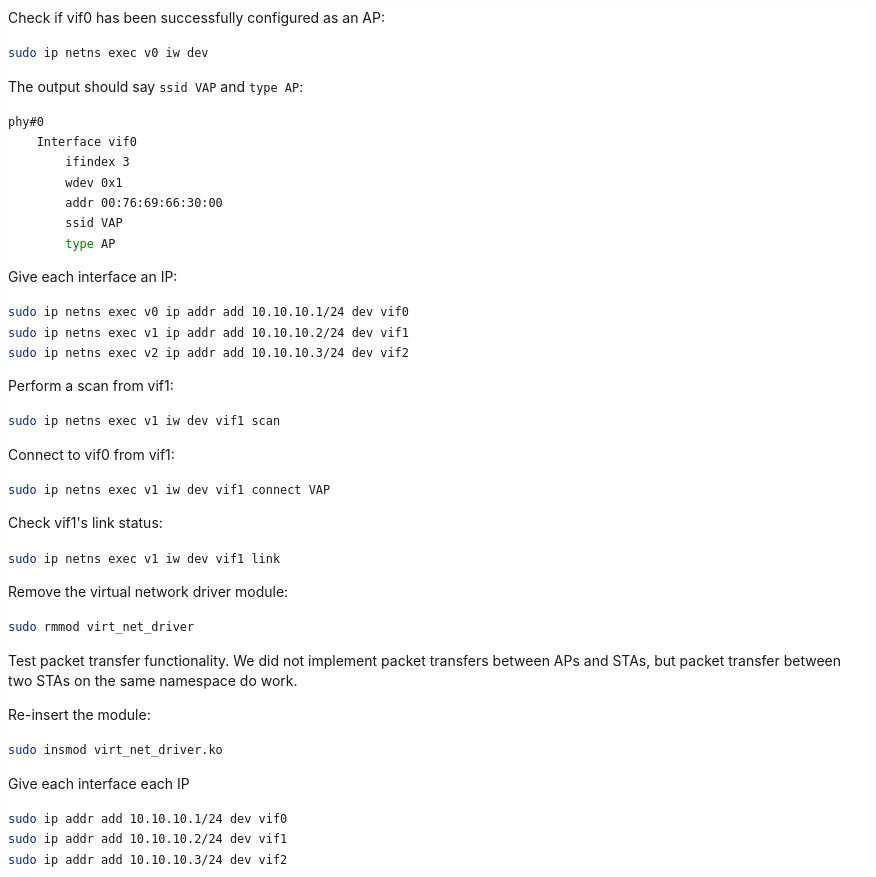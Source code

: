 Check if vif0 has been successfully configured as an AP:

```bash
sudo ip netns exec v0 iw dev
```

The output should say `ssid VAP` and `type AP`:

```bash
phy#0
	Interface vif0
		ifindex 3
		wdev 0x1
		addr 00:76:69:66:30:00
		ssid VAP
		type AP
```

Give each interface an IP:

```bash
sudo ip netns exec v0 ip addr add 10.10.10.1/24 dev vif0
sudo ip netns exec v1 ip addr add 10.10.10.2/24 dev vif1
sudo ip netns exec v2 ip addr add 10.10.10.3/24 dev vif2
```

Perform a scan from vif1:

```bash
sudo ip netns exec v1 iw dev vif1 scan
```

Connect to vif0 from vif1:

```bash
sudo ip netns exec v1 iw dev vif1 connect VAP
```

Check vif1's link status:

```bash
sudo ip netns exec v1 iw dev vif1 link
```

Remove the virtual network driver module:

```bash
sudo rmmod virt_net_driver
```

Test packet transfer functionality. We did not implement packet transfers between APs and STAs, but packet transfer between two STAs on the same namespace do work.

Re-insert the module:

```bash
sudo insmod virt_net_driver.ko
```

Give each interface each IP
```bash
sudo ip addr add 10.10.10.1/24 dev vif0
sudo ip addr add 10.10.10.2/24 dev vif1
sudo ip addr add 10.10.10.3/24 dev vif2
```
